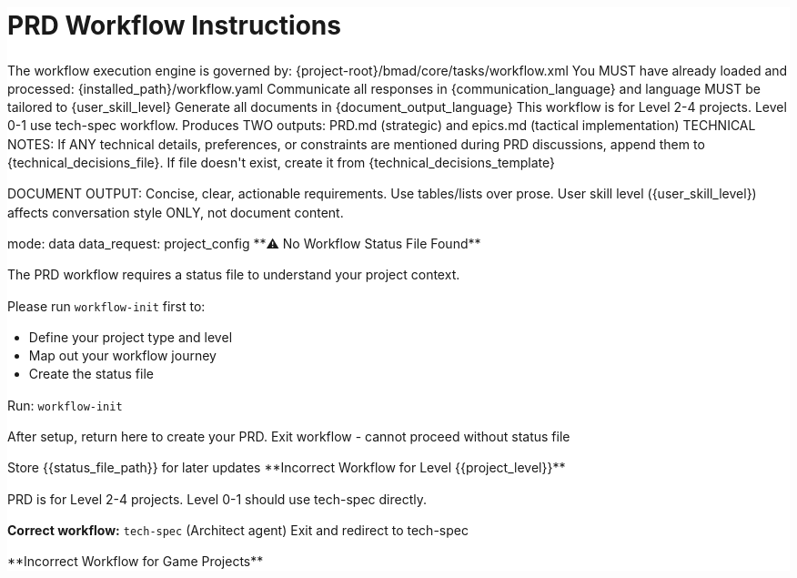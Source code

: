 # PRD Workflow Instructions

<critical>The workflow execution engine is governed by:
{project-root}/bmad/core/tasks/workflow.xml</critical> <critical>You MUST have
already loaded and processed: {installed_path}/workflow.yaml</critical>
<critical>Communicate all responses in {communication_language} and language
MUST be tailored to {user_skill_level}</critical> <critical>Generate all
documents in {document_output_language}</critical> <critical>This workflow is
for Level 2-4 projects. Level 0-1 use tech-spec workflow.</critical>
<critical>Produces TWO outputs: PRD.md (strategic) and epics.md (tactical
implementation)</critical> <critical>TECHNICAL NOTES: If ANY technical details,
preferences, or constraints are mentioned during PRD discussions, append them to
{technical_decisions_file}. If file doesn't exist, create it from
{technical_decisions_template}</critical>

<critical>DOCUMENT OUTPUT: Concise, clear, actionable requirements. Use
tables/lists over prose. User skill level ({user_skill_level}) affects
conversation style ONLY, not document content.</critical>

<workflow>

<step n="0" goal="Validate workflow and extract project configuration">

<invoke-workflow path="{project-root}/bmad/bmm/workflows/workflow-status">
  <param>mode: data</param>
  <param>data_request: project_config</param>
</invoke-workflow>

<check if="status_exists == false">
  <output>**⚠️ No Workflow Status File Found**

The PRD workflow requires a status file to understand your project context.

Please run `workflow-init` first to:

- Define your project type and level
- Map out your workflow journey
- Create the status file

Run: `workflow-init`

After setup, return here to create your PRD. </output> <action>Exit workflow -
cannot proceed without status file</action> </check>

<check if="status_exists == true">
  <action>Store {{status_file_path}} for later updates</action>

  <check if="project_level < 2">
    <output>**Incorrect Workflow for Level {{project_level}}**

PRD is for Level 2-4 projects. Level 0-1 should use tech-spec directly.

**Correct workflow:** `tech-spec` (Architect agent) </output> <action>Exit and
redirect to tech-spec</action> </check>

  <check if="project_type == game">
    <output>**Incorrect Workflow for Game Projects**
